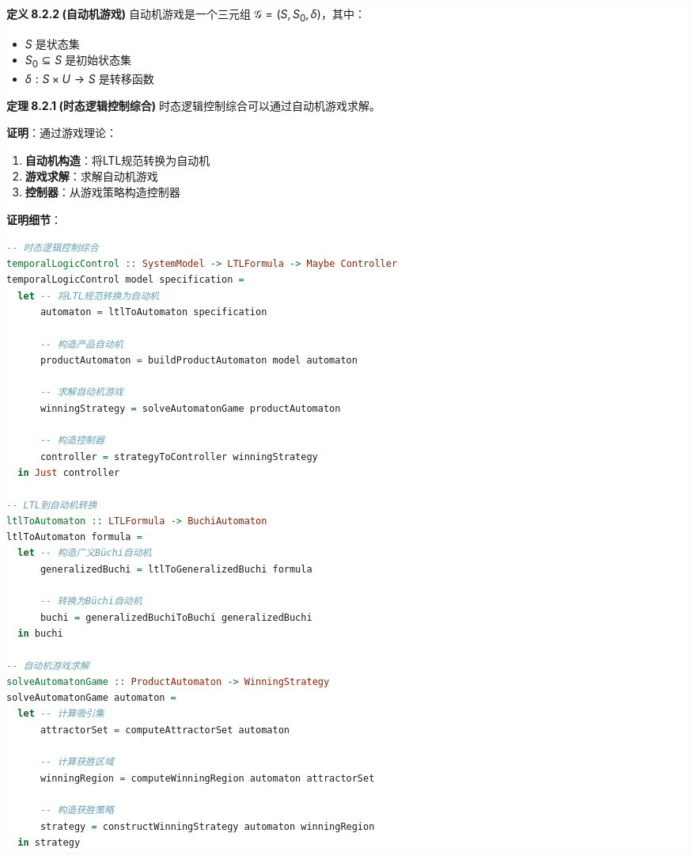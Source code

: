 **定义 8.2.2 (自动机游戏)**
自动机游戏是一个三元组 $\mathcal{G} = (S, S_0, \delta)$，其中：

- $S$ 是状态集
- $S_0 \subseteq S$ 是初始状态集
- $\delta: S \times U \rightarrow S$ 是转移函数

**定理 8.2.1 (时态逻辑控制综合)**
时态逻辑控制综合可以通过自动机游戏求解。

**证明**：通过游戏理论：

1. **自动机构造**：将LTL规范转换为自动机
2. **游戏求解**：求解自动机游戏
3. **控制器**：从游戏策略构造控制器

**证明细节**：

```haskell
-- 时态逻辑控制综合
temporalLogicControl :: SystemModel -> LTLFormula -> Maybe Controller
temporalLogicControl model specification = 
  let -- 将LTL规范转换为自动机
      automaton = ltlToAutomaton specification
      
      -- 构造产品自动机
      productAutomaton = buildProductAutomaton model automaton
      
      -- 求解自动机游戏
      winningStrategy = solveAutomatonGame productAutomaton
      
      -- 构造控制器
      controller = strategyToController winningStrategy
  in Just controller

-- LTL到自动机转换
ltlToAutomaton :: LTLFormula -> BuchiAutomaton
ltlToAutomaton formula = 
  let -- 构造广义Büchi自动机
      generalizedBuchi = ltlToGeneralizedBuchi formula
      
      -- 转换为Büchi自动机
      buchi = generalizedBuchiToBuchi generalizedBuchi
  in buchi

-- 自动机游戏求解
solveAutomatonGame :: ProductAutomaton -> WinningStrategy
solveAutomatonGame automaton = 
  let -- 计算吸引集
      attractorSet = computeAttractorSet automaton
      
      -- 计算获胜区域
      winningRegion = computeWinningRegion automaton attractorSet
      
      -- 构造获胜策略
      strategy = constructWinningStrategy automaton winningRegion
  in strategy
```
